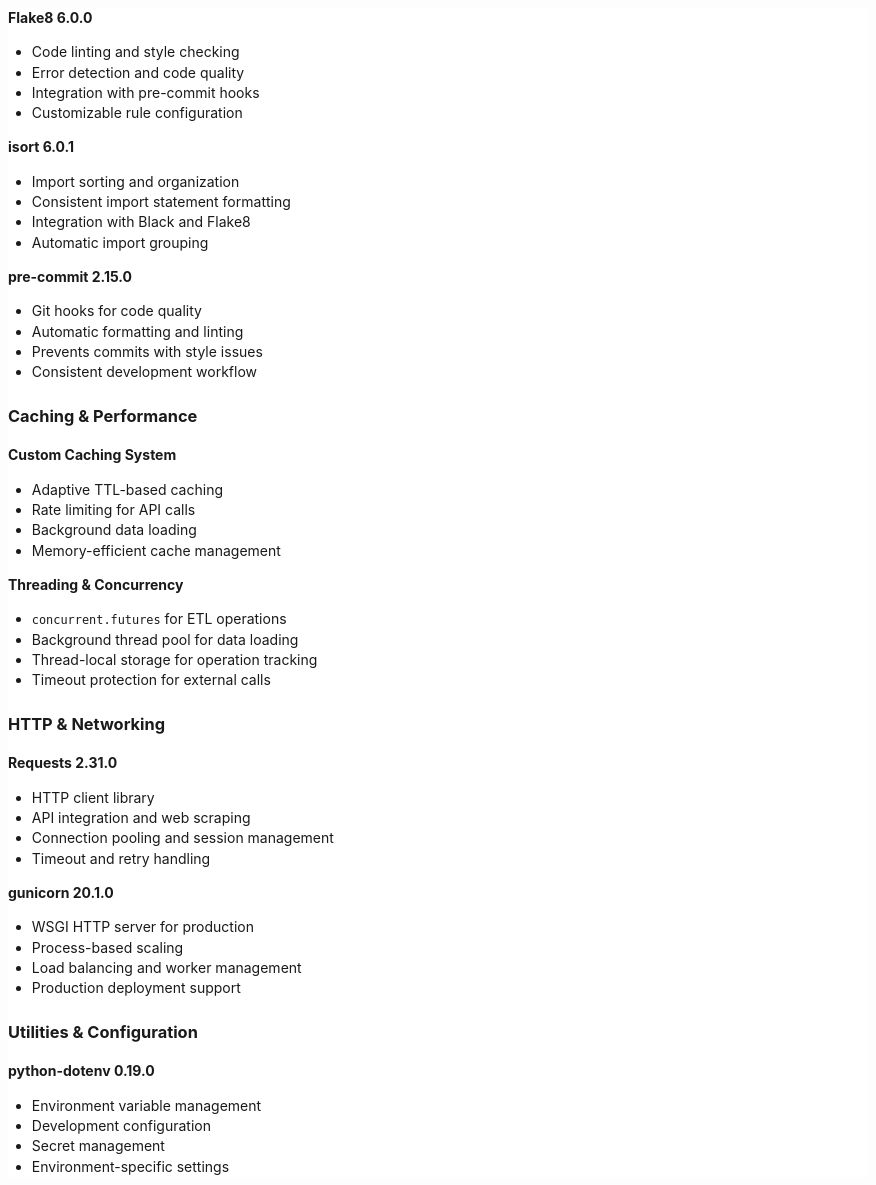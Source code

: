 **Flake8 6.0.0**
- Code linting and style checking
- Error detection and code quality
- Integration with pre-commit hooks
- Customizable rule configuration

**isort 6.0.1**
- Import sorting and organization
- Consistent import statement formatting
- Integration with Black and Flake8
- Automatic import grouping

**pre-commit 2.15.0**
- Git hooks for code quality
- Automatic formatting and linting
- Prevents commits with style issues
- Consistent development workflow

### Caching & Performance

**Custom Caching System**
- Adaptive TTL-based caching
- Rate limiting for API calls
- Background data loading
- Memory-efficient cache management

**Threading & Concurrency**
- `concurrent.futures` for ETL operations
- Background thread pool for data loading
- Thread-local storage for operation tracking
- Timeout protection for external calls

### HTTP & Networking

**Requests 2.31.0**
- HTTP client library
- API integration and web scraping
- Connection pooling and session management
- Timeout and retry handling

**gunicorn 20.1.0**
- WSGI HTTP server for production
- Process-based scaling
- Load balancing and worker management
- Production deployment support

### Utilities & Configuration

**python-dotenv 0.19.0**
- Environment variable management
- Development configuration
- Secret management
- Environment-specific settings
